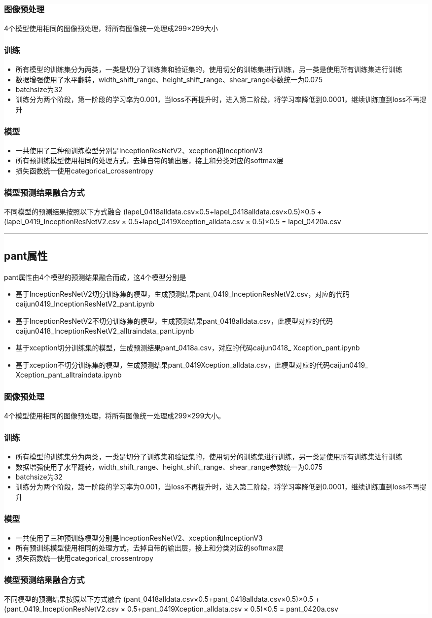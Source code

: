 
### 图像预处理
4个模型使用相同的图像预处理，将所有图像统一处理成299×299大小 

### 训练
- 所有模型的训练集分为两类，一类是切分了训练集和验证集的，使用切分的训练集进行训练，另一类是使用所有训练集进行训练
- 数据增强使用了水平翻转，width_shift_range、height_shift_range、shear_range参数统一为0.075
- batchsize为32
- 训练分为两个阶段，第一阶段的学习率为0.001，当loss不再提升时，进入第二阶段，将学习率降低到0.0001，继续训练直到loss不再提升

### 模型
- 一共使用了三种预训练模型分别是InceptionResNetV2、xception和InceptionV3
- 所有预训练模型使用相同的处理方式，去掉自带的输出层，接上和分类对应的softmax层
- 损失函数统一使用categorical_crossentropy

### 模型预测结果融合方式
不同模型的预测结果按照以下方式融合
(lapel_0418alldata.csv×0.5+lapel_0418alldata.csv×0.5)×0.5 + (lapel_0419_InceptionResNetV2.csv × 0.5+lapel_0419Xception_alldata.csv × 0.5)×0.5 = lapel_0420a.csv

---

## pant属性
pant属性由4个模型的预测结果融合而成，这4个模型分别是

- 基于InceptionResNetV2切分训练集的模型，生成预测结果pant_0419_InceptionResNetV2.csv，对应的代码caijun0419_InceptionResNetV2_pant.ipynb

- 基于InceptionResNetV2不切分训练集的模型，生成预测结果pant_0418alldata.csv，此模型对应的代码caijun0418_InceptionResNetV2_alltraindata_pant.ipynb

- 基于xception切分训练集的模型，生成预测结果pant_0418a.csv，对应的代码caijun0418_ Xception_pant.ipynb

- 基于xception不切分训练集的模型，生成预测结果pant_0419Xception_alldata.csv，此模型对应的代码caijun0419_ Xception_pant_alltraindata.ipynb


### 图像预处理
4个模型使用相同的图像预处理，将所有图像统一处理成299×299大小。

### 训练
- 所有模型的训练集分为两类，一类是切分了训练集和验证集的，使用切分的训练集进行训练，另一类是使用所有训练集进行训练
- 数据增强使用了水平翻转，width_shift_range、height_shift_range、shear_range参数统一为0.075
- batchsize为32
- 训练分为两个阶段，第一阶段的学习率为0.001，当loss不再提升时，进入第二阶段，将学习率降低到0.0001，继续训练直到loss不再提升

### 模型
- 一共使用了三种预训练模型分别是InceptionResNetV2、xception和InceptionV3
- 所有预训练模型使用相同的处理方式，去掉自带的输出层，接上和分类对应的softmax层
- 损失函数统一使用categorical_crossentropy


### 模型预测结果融合方式
不同模型的预测结果按照以下方式融合
(pant_0418alldata.csv×0.5+pant_0418alldata.csv×0.5)×0.5 + (pant_0419_InceptionResNetV2.csv × 0.5+pant_0419Xception_alldata.csv × 0.5)×0.5 = pant_0420a.csv